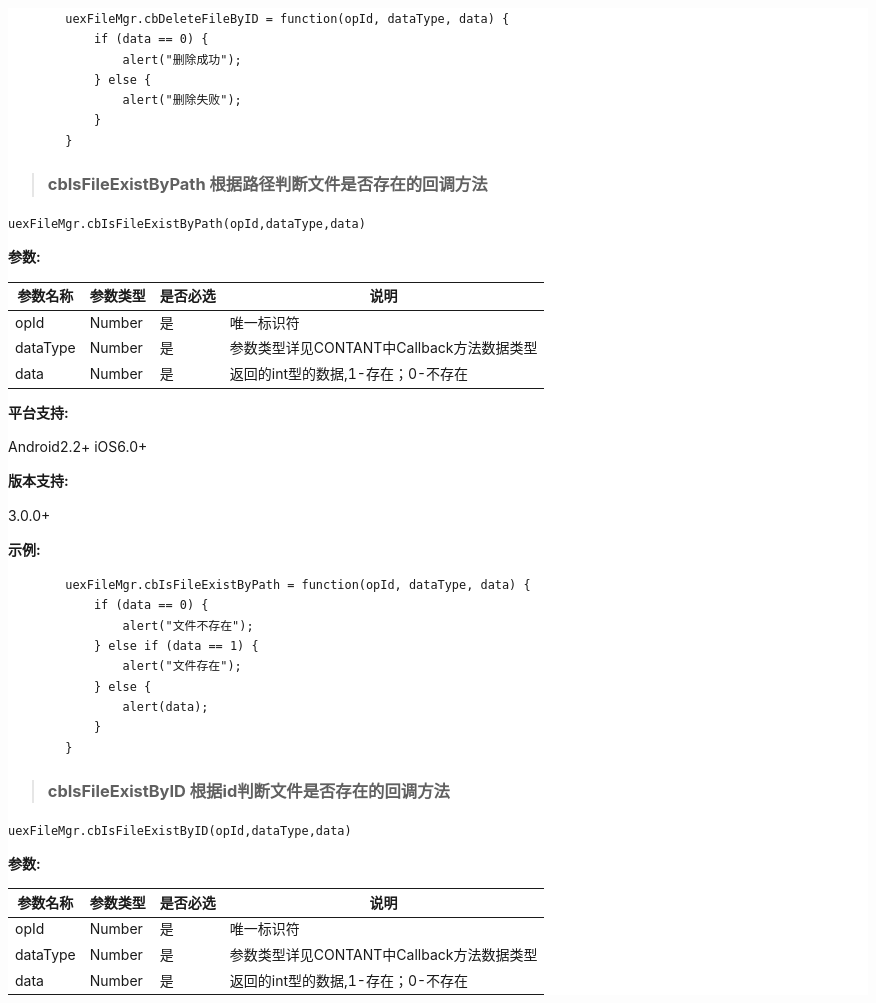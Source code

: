 ```
        uexFileMgr.cbDeleteFileByID = function(opId, dataType, data) {
            if (data == 0) {
                alert("删除成功");
            } else {
                alert("删除失败");
            }
        }
```

> ### cbIsFileExistByPath 根据路径判断文件是否存在的回调方法

`uexFileMgr.cbIsFileExistByPath(opId,dataType,data)`

**参数:**

|  参数名称 | 参数类型  | 是否必选  |  说明 |
| ----- | ----- | ----- | ----- |
| opId| Number| 是 | 唯一标识符 |
| dataType|Number | 是 | 参数类型详见CONTANT中Callback方法数据类型 |
| data|Number | 是 | 返回的int型的数据,1-存在；0-不存在 |

**平台支持:**

Android2.2+
iOS6.0+

**版本支持:**

3.0.0+

**示例:**

```
        uexFileMgr.cbIsFileExistByPath = function(opId, dataType, data) {
            if (data == 0) {
                alert("文件不存在");
            } else if (data == 1) {
                alert("文件存在");
            } else {
                alert(data);
            }
        }
```

> ### cbIsFileExistByID 根据id判断文件是否存在的回调方法

`uexFileMgr.cbIsFileExistByID(opId,dataType,data)`

**参数:**

|  参数名称 | 参数类型  | 是否必选  |  说明 |
| ----- | ----- | ----- | ----- |
| opId| Number| 是 | 唯一标识符 |
| dataType|Number | 是 | 参数类型详见CONTANT中Callback方法数据类型 |
| data|Number | 是 | 返回的int型的数据,1-存在；0-不存在 |
